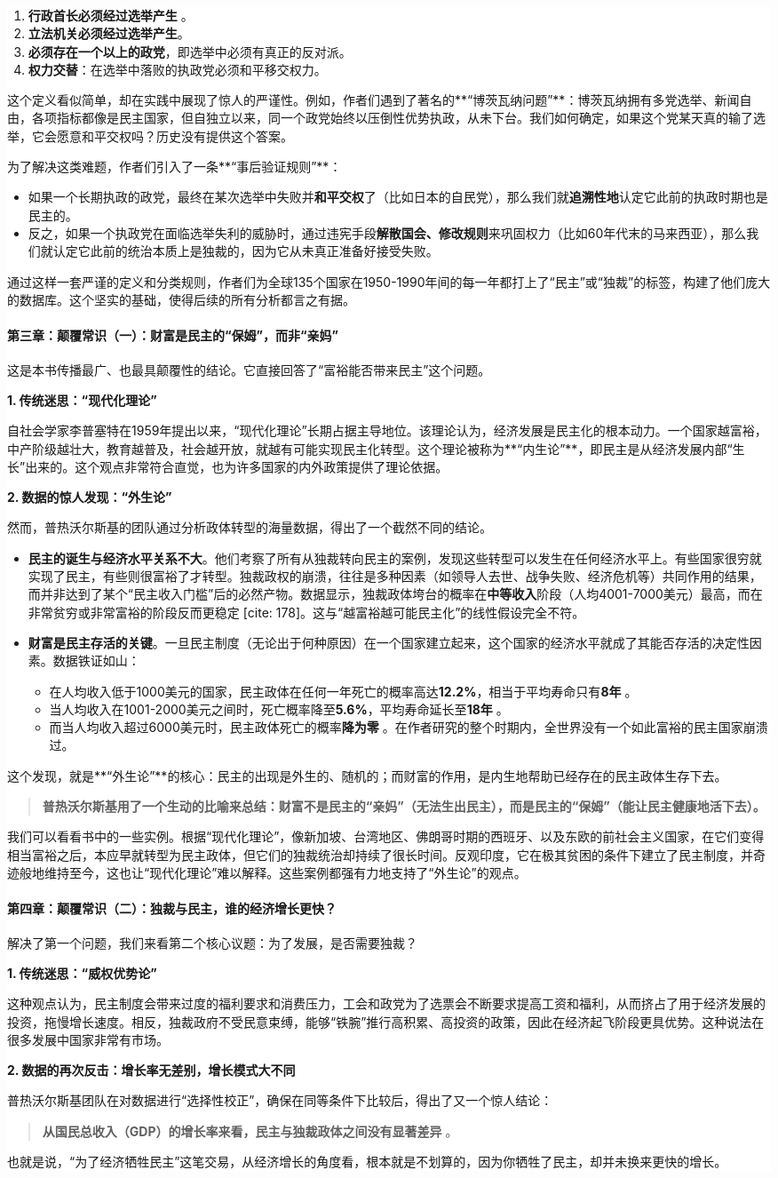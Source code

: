 1. **行政首长必须经过选举产生** 。
2. **立法机关必须经过选举产生**。
3. **必须存在一个以上的政党**，即选举中必须有真正的反对派。
4. **权力交替**：在选举中落败的执政党必须和平移交权力。

这个定义看似简单，却在实践中展现了惊人的严谨性。例如，作者们遇到了著名的**“博茨瓦纳问题”**：博茨瓦纳拥有多党选举、新闻自由，各项指标都像是民主国家，但自独立以来，同一个政党始终以压倒性优势执政，从未下台。我们如何确定，如果这个党某天真的输了选举，它会愿意和平交权吗？历史没有提供这个答案。

为了解决这类难题，作者们引入了一条**“事后验证规则”**：

* 如果一个长期执政的政党，最终在某次选举中失败并**和平交权**了（比如日本的自民党），那么我们就**追溯性地**认定它此前的执政时期也是民主的。
* 反之，如果一个执政党在面临选举失利的威胁时，通过违宪手段**解散国会、修改规则**来巩固权力（比如60年代末的马来西亚），那么我们就认定它此前的统治本质上是独裁的，因为它从未真正准备好接受失败。

通过这样一套严谨的定义和分类规则，作者们为全球135个国家在1950-1990年间的每一年都打上了“民主”或“独裁”的标签，构建了他们庞大的数据库。这个坚实的基础，使得后续的所有分析都言之有据。

#### **第三章：颠覆常识（一）：财富是民主的“保姆”，而非“亲妈”**

这是本书传播最广、也最具颠覆性的结论。它直接回答了“富裕能否带来民主”这个问题。

**1. 传统迷思：“现代化理论”**

自社会学家李普塞特在1959年提出以来，“现代化理论”长期占据主导地位。该理论认为，经济发展是民主化的根本动力。一个国家越富裕，中产阶级越壮大，教育越普及，社会越开放，就越有可能实现民主化转型。这个理论被称为**“内生论”**，即民主是从经济发展内部“生长”出来的。这个观点非常符合直觉，也为许多国家的内外政策提供了理论依据。

**2. 数据的惊人发现：“外生论”**

然而，普热沃尔斯基的团队通过分析政体转型的海量数据，得出了一个截然不同的结论。

* **民主的诞生与经济水平关系不大**。他们考察了所有从独裁转向民主的案例，发现这些转型可以发生在任何经济水平上。有些国家很穷就实现了民主，有些则很富裕了才转型。独裁政权的崩溃，往往是多种因素（如领导人去世、战争失败、经济危机等）共同作用的结果，而并非达到了某个“民主收入门槛”后的必然产物。数据显示，独裁政体垮台的概率在**中等收入**阶段（人均4001-7000美元）最高，而在非常贫穷或非常富裕的阶段反而更稳定 [cite: 178]。这与“越富裕越可能民主化”的线性假设完全不符。

* **财富是民主存活的关键**。一旦民主制度（无论出于何种原因）在一个国家建立起来，这个国家的经济水平就成了其能否存活的决定性因素。数据铁证如山：
    * 在人均收入低于1000美元的国家，民主政体在任何一年死亡的概率高达**12.2%**，相当于平均寿命只有**8年** 。
    * 当人均收入在1001-2000美元之间时，死亡概率降至**5.6%**，平均寿命延长至**18年** 。
    * 而当人均收入超过6000美元时，民主政体死亡的概率**降为零** 。在作者研究的整个时期内，全世界没有一个如此富裕的民主国家崩溃过。

这个发现，就是**“外生论”**的核心：民主的出现是外生的、随机的；而财富的作用，是内生地帮助已经存在的民主政体生存下去。

> **普热沃尔斯基用了一个生动的比喻来总结：财富不是民主的“亲妈”（无法生出民主），而是民主的“保姆”（能让民主健康地活下去）。**

我们可以看看书中的一些实例。根据“现代化理论”，像新加坡、台湾地区、佛朗哥时期的西班牙、以及东欧的前社会主义国家，在它们变得相当富裕之后，本应早就转型为民主政体，但它们的独裁统治却持续了很长时间。反观印度，它在极其贫困的条件下建立了民主制度，并奇迹般地维持至今，这也让“现代化理论”难以解释。这些案例都强有力地支持了“外生论”的观点。

#### **第四章：颠覆常识（二）：独裁与民主，谁的经济增长更快？**

解决了第一个问题，我们来看第二个核心议题：为了发展，是否需要独裁？

**1. 传统迷思：“威权优势论”**

这种观点认为，民主制度会带来过度的福利要求和消费压力，工会和政党为了选票会不断要求提高工资和福利，从而挤占了用于经济发展的投资，拖慢增长速度。相反，独裁政府不受民意束缚，能够“铁腕”推行高积累、高投资的政策，因此在经济起飞阶段更具优势。这种说法在很多发展中国家非常有市场。

**2. 数据的再次反击：增长率无差别，增长模式大不同**

普热沃尔斯基团队在对数据进行“选择性校正”，确保在同等条件下比较后，得出了又一个惊人结论：

> **从国民总收入（GDP）的增长率来看，民主与独裁政体之间没有显著差异** 。

也就是说，“为了经济牺牲民主”这笔交易，从经济增长的角度看，根本就是不划算的，因为你牺牲了民主，却并未换来更快的增长。
